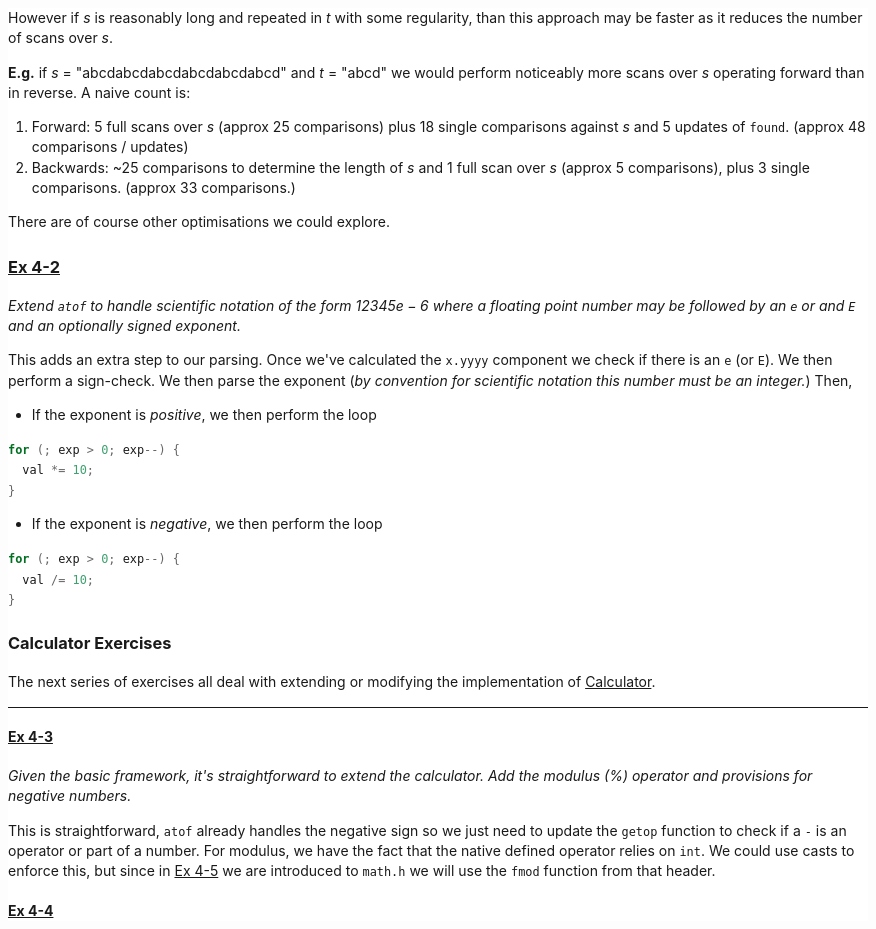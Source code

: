 However if $`s`$ is reasonably long and repeated in $`t`$ with some regularity, than this approach may be faster as it reduces the number of scans over $`s`$.

**E.g.**
if $`s`$ = "abcdabcdabcdabcdabcdabcd" and $`t`$ = "abcd" we would perform noticeably more scans over $`s`$ operating forward than in reverse. A naive count is:

1. Forward: $`5`$ full scans over $`s`$ (approx $`25`$ comparisons) plus $`18`$ single comparisons against $`s`$ and $`5`$ updates of `found`. (approx $`48`$ comparisons / updates)
2. Backwards: ~$`25`$ comparisons to determine the length of $`s`$ and $`1`$ full scan over $`s`$ (approx $`5`$ comparisons), plus $`3`$ single comparisons. (approx $`33`$ comparisons.)

There are of course other optimisations we could explore.

### [Ex 4-2](./Exercises/Ex4_02/ex4-2.c)

*Extend `atof` to handle scientific notation of the form $`12345e-6`$ where a floating point number may be followed by an `e` or and `E` and an optionally signed exponent.*

This adds an extra step to our parsing. Once we've calculated the `x.yyyy` component we check if there is an `e` (or `E`). We then perform a sign-check. We then parse the exponent (*by convention for scientific notation this number must be an integer.*) Then,

- If the exponent is *positive*, we then perform the loop

```C
for (; exp > 0; exp--) {
  val *= 10;
}
```

- If the exponent is *negative*, we then perform the loop

```C
for (; exp > 0; exp--) {
  val /= 10;
}
```

### Calculator Exercises

The next series of exercises all deal with extending or modifying the implementation of [Calculator](#polish-notation-calculator).

---

#### [Ex 4-3](./Exercises/Ex4_03-7/calculator.c)

*Given the basic framework, it's straightforward to extend the calculator. Add the modulus ($`\%`$) operator and provisions for negative numbers.*

This is straightforward, `atof` already handles the negative sign so we just need to update the `getop` function to check if a `-` is an operator or part of a number. For modulus, we have the fact that the native defined operator relies on `int`. We could use casts to enforce this, but since in [Ex 4-5](#ex-4-5) we are introduced to `math.h` we will use the `fmod` function from that header.

#### [Ex 4-4](./Exercises/Ex4_03-7/calculator.c)

